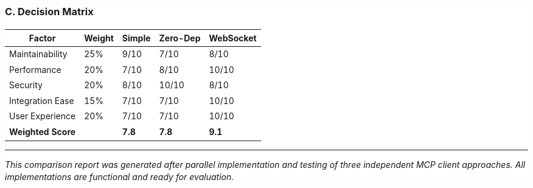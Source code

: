### C. Decision Matrix

| Factor | Weight | Simple | Zero-Dep | WebSocket |
|--------|--------|--------|----------|-----------|
| Maintainability | 25% | 9/10 | 7/10 | 8/10 |
| Performance | 20% | 7/10 | 8/10 | 10/10 |
| Security | 20% | 8/10 | 10/10 | 8/10 |
| Integration Ease | 15% | 7/10 | 7/10 | 10/10 |
| User Experience | 20% | 7/10 | 7/10 | 10/10 |
| **Weighted Score** | | **7.8** | **7.8** | **9.1** |

---

*This comparison report was generated after parallel implementation and testing of three independent MCP client approaches. All implementations are functional and ready for evaluation.*